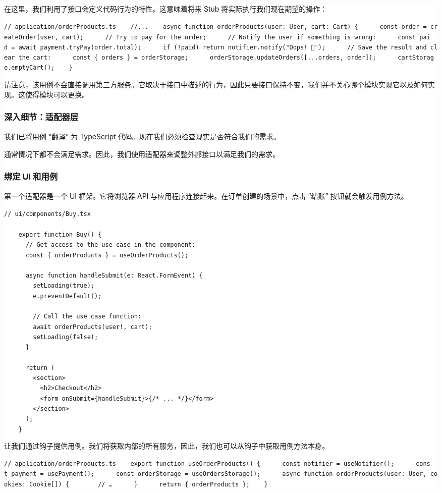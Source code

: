 在这里，我们利用了接口会定义代码行为的特性。这意味着将来 Stub 将实际执行我们现在期望的操作：

```
// application/orderProducts.ts    //...    async function orderProducts(user: User, cart: Cart) {      const order = createOrder(user, cart);      // Try to pay for the order;      // Notify the user if something is wrong:      const paid = await payment.tryPay(order.total);      if (!paid) return notifier.notify("Oops! 🤷");      // Save the result and clear the cart:      const { orders } = orderStorage;      orderStorage.updateOrders([...orders, order]);      cartStorage.emptyCart();    }
```

请注意，该用例不会直接调用第三方服务。它取决于接口中描述的行为，因此只要接口保持不变，我们并不关心哪个模块实现它以及如何实现。这使得模块可以更换。

### 深入细节：适配器层

我们已将用例 “翻译” 为 TypeScript 代码。现在我们必须检查现实是否符合我们的需求。

通常情况下都不会满足需求。因此，我们使用适配器来调整外部接口以满足我们的需求。

### 绑定 UI 和用例

第一个适配器是一个 UI 框架。它将浏览器 API 与应用程序连接起来。在订单创建的场景中，点击 “结账” 按钮就会触发用例方法。

```
// ui/components/Buy.tsx

    export function Buy() {
      // Get access to the use case in the component:
      const { orderProducts } = useOrderProducts();

      async function handleSubmit(e: React.FormEvent) {
        setLoading(true);
        e.preventDefault();

        // Call the use case function:
        await orderProducts(user!, cart);
        setLoading(false);
      }

      return (
        <section>
          <h2>Checkout</h2>
          <form onSubmit={handleSubmit}>{/* ... */}</form>
        </section>
      );
    }
```

让我们通过钩子提供用例。我们将获取内部的所有服务，因此，我们也可以从钩子中获取用例方法本身。

```
// application/orderProducts.ts    export function useOrderProducts() {      const notifier = useNotifier();      const payment = usePayment();      const orderStorage = useOrdersStorage();      async function orderProducts(user: User, cookies: Cookie[]) {        // …      }      return { orderProducts };    }
```
